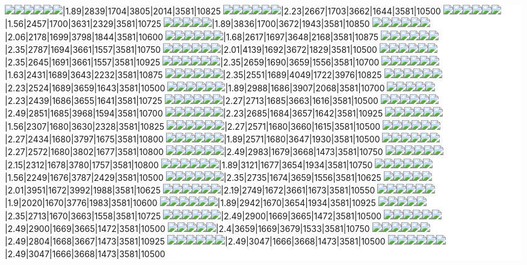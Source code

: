 ![](/item/6671.png)![](/item/3033.png)![](/item/3156.png)![](/item/1001.png)![](/item/1055.png)![](/item/1037.png)|1.89|2839|1704|3805|2014|3581|10825
![](/item/6671.png)![](/item/6676.png)![](/item/6672.png)![](/item/1001.png)![](/item/1055.png)![](/item/1036.png)|2.23|2667|1703|3662|1644|3581|10500
![](/item/6672.png)![](/item/3124.png)![](/item/3004.png)![](/item/1001.png)![](/item/1055.png)![](/item/1037.png)|1.56|2457|1700|3631|2329|3581|10725
![](/item/3095.png)![](/item/3142.png)![](/item/3036.png)![](/item/1055.png)![](/item/1038.png)|1.89|3836|1700|3672|1943|3581|10850
![](/item/3153.png)![](/item/3124.png)![](/item/3036.png)![](/item/1001.png)![](/item/1055.png)![](/item/1036.png)|2.06|2178|1699|3798|1844|3581|10600
![](/item/6671.png)![](/item/3033.png)![](/item/3046.png)![](/item/1055.png)![](/item/1037.png)![](/item/1036.png)|1.68|2617|1697|3648|2168|3581|10875
![](/item/6671.png)![](/item/3095.png)![](/item/3179.png)![](/item/1001.png)![](/item/1055.png)![](/item/1038.png)|2.35|2787|1694|3661|1557|3581|10750
![](/item/3142.png)![](/item/3033.png)![](/item/3179.png)![](/item/1055.png)![](/item/1038.png)![](/item/1036.png)|2.01|4139|1692|3672|1829|3581|10500
![](/item/6671.png)![](/item/3095.png)![](/item/3508.png)![](/item/1001.png)![](/item/1055.png)![](/item/1037.png)|2.35|2645|1691|3661|1557|3581|10925
![](/item/6671.png)![](/item/3095.png)![](/item/6694.png)![](/item/1001.png)![](/item/1055.png)![](/item/1036.png)|2.35|2659|1690|3659|1556|3581|10700
![](/item/6671.png)![](/item/3033.png)![](/item/3085.png)![](/item/1055.png)![](/item/1037.png)![](/item/1036.png)|1.63|2431|1689|3643|2232|3581|10875
![](/item/6671.png)![](/item/3095.png)![](/item/6609.png)![](/item/1001.png)![](/item/1055.png)![](/item/1037.png)|2.35|2551|1689|4049|1722|3976|10825
![](/item/6671.png)![](/item/3036.png)![](/item/6672.png)![](/item/1001.png)![](/item/1055.png)![](/item/1036.png)|2.23|2524|1689|3659|1643|3581|10500
![](/item/6671.png)![](/item/6676.png)![](/item/3072.png)![](/item/1001.png)![](/item/1055.png)![](/item/1036.png)|1.89|2988|1686|3907|2068|3581|10700
![](/item/6671.png)![](/item/3095.png)![](/item/3094.png)![](/item/1055.png)![](/item/1037.png)|2.23|2439|1686|3655|1641|3581|10725
![](/item/6671.png)![](/item/6676.png)![](/item/3087.png)![](/item/1001.png)![](/item/1055.png)![](/item/1036.png)|2.27|2713|1685|3663|1616|3581|10500
![](/item/6671.png)![](/item/3036.png)![](/item/3072.png)![](/item/1001.png)![](/item/1055.png)![](/item/1036.png)|2.49|2851|1685|3968|1594|3581|10700
![](/item/6671.png)![](/item/6672.png)![](/item/3004.png)![](/item/1001.png)![](/item/1055.png)![](/item/1037.png)|2.23|2685|1684|3657|1642|3581|10925
![](/item/6672.png)![](/item/3124.png)![](/item/3036.png)![](/item/1001.png)![](/item/1055.png)![](/item/1037.png)|1.56|2307|1680|3630|2328|3581|10825
![](/item/6671.png)![](/item/3036.png)![](/item/3087.png)![](/item/1001.png)![](/item/1055.png)![](/item/1036.png)|2.27|2571|1680|3660|1615|3581|10500
![](/item/6671.png)![](/item/3036.png)![](/item/3153.png)![](/item/1001.png)![](/item/1055.png)![](/item/1036.png)|2.27|2434|1680|3797|1675|3581|10800
![](/item/6671.png)![](/item/3033.png)![](/item/3139.png)![](/item/1001.png)![](/item/1055.png)![](/item/1036.png)|1.89|2571|1680|3647|1930|3581|10500
![](/item/6671.png)![](/item/6676.png)![](/item/3153.png)![](/item/1001.png)![](/item/1055.png)![](/item/1036.png)|2.27|2572|1680|3802|1677|3581|10800
![](/item/6671.png)![](/item/3036.png)![](/item/3179.png)![](/item/1001.png)![](/item/1055.png)![](/item/1038.png)|2.49|2983|1679|3668|1473|3581|10750
![](/item/6671.png)![](/item/3095.png)![](/item/3153.png)![](/item/1001.png)![](/item/1055.png)![](/item/1036.png)|2.15|2312|1678|3780|1757|3581|10800
![](/item/6671.png)![](/item/6676.png)![](/item/3179.png)![](/item/1001.png)![](/item/1055.png)![](/item/1038.png)|1.89|3121|1677|3654|1934|3581|10750
![](/item/6672.png)![](/item/3124.png)![](/item/3072.png)![](/item/1001.png)![](/item/1055.png)![](/item/1036.png)|1.56|2249|1676|3787|2429|3581|10500
![](/item/6671.png)![](/item/3095.png)![](/item/6695.png)![](/item/1001.png)![](/item/1055.png)![](/item/1037.png)|2.35|2735|1674|3659|1556|3581|10625
![](/item/3142.png)![](/item/3033.png)![](/item/3072.png)![](/item/1055.png)![](/item/1037.png)|2.01|3951|1672|3992|1988|3581|10625
![](/item/6671.png)![](/item/3033.png)![](/item/3006.png)![](/item/1055.png)![](/item/1038.png)![](/item/1038.png)|2.19|2749|1672|3661|1673|3581|10550
![](/item/3153.png)![](/item/3124.png)![](/item/3087.png)![](/item/1001.png)![](/item/1055.png)![](/item/1036.png)|1.9|2020|1670|3776|1983|3581|10600
![](/item/6671.png)![](/item/6676.png)![](/item/3508.png)![](/item/1001.png)![](/item/1055.png)![](/item/1037.png)|1.89|2942|1670|3654|1934|3581|10925
![](/item/6671.png)![](/item/6676.png)![](/item/3094.png)![](/item/1055.png)![](/item/1037.png)|2.35|2713|1670|3663|1558|3581|10725
![](/item/6671.png)![](/item/3036.png)![](/item/6693.png)![](/item/1001.png)![](/item/1055.png)![](/item/1036.png)|2.49|2900|1669|3665|1472|3581|10500
![](/item/6671.png)![](/item/3036.png)![](/item/6696.png)![](/item/1001.png)![](/item/1055.png)![](/item/1036.png)|2.49|2900|1669|3665|1472|3581|10500
![](/item/3095.png)![](/item/3142.png)![](/item/3004.png)![](/item/1055.png)![](/item/1038.png)|2.4|3659|1669|3679|1533|3581|10750
![](/item/6671.png)![](/item/3036.png)![](/item/3508.png)![](/item/1001.png)![](/item/1055.png)![](/item/1037.png)|2.49|2804|1668|3667|1473|3581|10925
![](/item/6671.png)![](/item/6676.png)![](/item/6693.png)![](/item/1001.png)![](/item/1055.png)![](/item/1036.png)|2.49|3047|1666|3668|1473|3581|10500
![](/item/6671.png)![](/item/6676.png)![](/item/6696.png)![](/item/1001.png)![](/item/1055.png)![](/item/1036.png)|2.49|3047|1666|3668|1473|3581|10500
